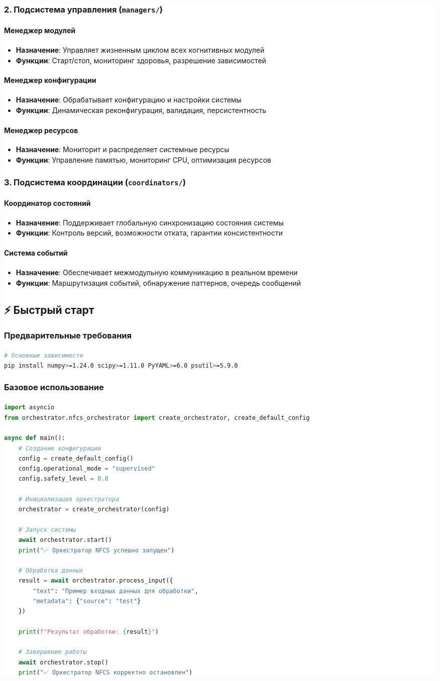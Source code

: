 ### 2. **Подсистема управления** (`managers/`)

#### Менеджер модулей
- **Назначение**: Управляет жизненным циклом всех когнитивных модулей
- **Функции**: Старт/стоп, мониторинг здоровья, разрешение зависимостей

#### Менеджер конфигурации
- **Назначение**: Обрабатывает конфигурацию и настройки системы  
- **Функции**: Динамическая реконфигурация, валидация, персистентность

#### Менеджер ресурсов
- **Назначение**: Мониторит и распределяет системные ресурсы
- **Функции**: Управление памятью, мониторинг CPU, оптимизация ресурсов

### 3. **Подсистема координации** (`coordinators/`)

#### Координатор состояний
- **Назначение**: Поддерживает глобальную синхронизацию состояния системы
- **Функции**: Контроль версий, возможности отката, гарантии консистентности

#### Система событий
- **Назначение**: Обеспечивает межмодульную коммуникацию в реальном времени
- **Функции**: Маршрутизация событий, обнаружение паттернов, очередь сообщений

## ⚡ Быстрый старт

### Предварительные требования
```bash
# Основные зависимости
pip install numpy>=1.24.0 scipy>=1.11.0 PyYAML>=6.0 psutil>=5.9.0
```

### Базовое использование
```python
import asyncio
from orchestrator.nfcs_orchestrator import create_orchestrator, create_default_config

async def main():
    # Создание конфигурации
    config = create_default_config()
    config.operational_mode = "supervised"
    config.safety_level = 0.8
    
    # Инициализация оркестратора
    orchestrator = create_orchestrator(config)
    
    # Запуск системы
    await orchestrator.start()
    print("✅ Оркестратор NFCS успешно запущен")
    
    # Обработка данных
    result = await orchestrator.process_input({
        "text": "Пример входных данных для обработки",
        "metadata": {"source": "test"}
    })
    
    print(f"Результат обработки: {result}")
    
    # Завершение работы
    await orchestrator.stop()
    print("✅ Оркестратор NFCS корректно остановлен")

```